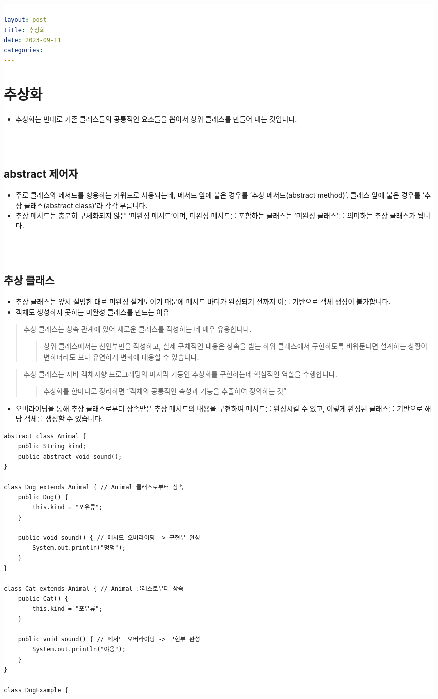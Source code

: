 ```yaml
---
layout: post
title: 추상화
date: 2023-09-11
categories:
---
```


# 추상화

* 추상화는 반대로 기존 클래스들의 공통적인 요소들을 뽑아서 상위 클래스를 만들어 내는 것입니다.

<br/><br/>


## abstract 제어자

* 주로 클래스와 메서드를 형용하는 키워드로 사용되는데, 메서드 앞에 붙은 경우를 ‘추상 메서드(abstract method)’, 클래스 앞에 붙은 경우를 ‘추상 클래스(abstract class)’라 각각 부릅니다.
* 추상 메서드는 충분히 구체화되지 않은 ‘미완성 메서드’이며, 미완성 메서드를 포함하는 클래스는 ‘미완성 클래스'를 의미하는 추상 클래스가 됩니다.


<br/><br/>


## 추상 클래스

* 추상 클래스는 앞서 설명한 대로 미완성 설계도이기 때문에 메서드 바디가 완성되기 전까지 이를 기반으로 객체 생성이 불가합니다.
* 객체도 생성하지 못하는 미완성 클래스를 만드는 이유

> 추상 클래스는 상속 관계에 있어 새로운 클래스를 작성하는 데 매우 유용합니다.
>> 상위 클래스에서는 선언부만을 작성하고, 실제 구체적인 내용은 상속을 받는 하위 클래스에서 구현하도록 비워둔다면 설계하는 상황이 변하더라도 보다 유연하게 변화에 대응할 수 있습니다.

> 추상 클래스는 자바 객체지향 프로그래밍의 마지막 기둥인 추상화를 구현하는데 핵심적인 역할을 수행합니다.
>> 추상화를 한마디로 정리하면 “객체의 공통적인 속성과 기능을 추출하여 정의하는 것”

* 오버라이딩을 통해 추상 클래스로부터 상속받은 추상 메서드의 내용을 구현하여 메서드를 완성시킬 수 있고, 이렇게 완성된 클래스를 기반으로 해당 객체를 생성할 수 있습니다.

```
abstract class Animal {
	public String kind;
	public abstract void sound();
}

class Dog extends Animal { // Animal 클래스로부터 상속
	public Dog() {
		this.kind = "포유류";
	}

	public void sound() { // 메서드 오버라이딩 -> 구현부 완성
		System.out.println("멍멍");
	}
}

class Cat extends Animal { // Animal 클래스로부터 상속
	public Cat() {
		this.kind = "포유류";
	}

	public void sound() { // 메서드 오버라이딩 -> 구현부 완성
		System.out.println("야옹");
	}
}

class DogExample {       
```